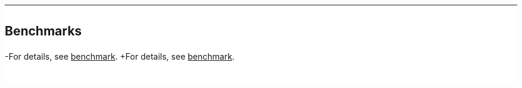  ---
 
 ## Benchmarks
-For details, see [benchmark](tests/benchmarks/README.md).
+For details, see [benchmark](https://github.com/rp-libs/ulid-rs-py/blob/main/tests/benchmarks/README.md).
```

